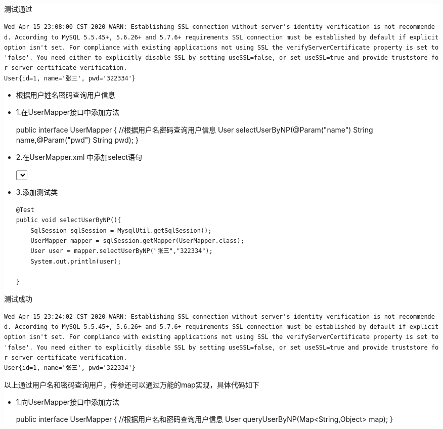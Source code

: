 
测试通过

    Wed Apr 15 23:08:00 CST 2020 WARN: Establishing SSL connection without server's identity verification is not recommended. According to MySQL 5.5.45+, 5.6.26+ and 5.7.6+ requirements SSL connection must be established by default if explicit option isn't set. For compliance with existing applications not using SSL the verifyServerCertificate property is set to 'false'. You need either to explicitly disable SSL by setting useSSL=false, or set useSSL=true and provide truststore for server certificate verification.
    User{id=1, name='张三', pwd='322334'}
    

*    根据用户姓名密码查询用户信息
*   1.在UserMapper接口中添加方法

    public interface UserMapper {
        //根据用户名密码查询用户信息
        User selectUserByNP(@Param("name") String name,@Param("pwd") String pwd);
    }
    

*   2.在UserMapper.xml 中添加select语句

    <mapper namespace="com.xiezhr.dao.UserMapper">
        <select id="selectUserByNP" resultType="com.xiezhr.pojo.User">
            select * from mybatis.user where name=#{name} and pwd=#{pwd}
        </select>
    </mapper>
    

*   3.添加测试类

        @Test
        public void selectUserByNP(){
            SqlSession sqlSession = MysqlUtil.getSqlSession();
            UserMapper mapper = sqlSession.getMapper(UserMapper.class);
            User user = mapper.selectUserByNP("张三","322334");
            System.out.println(user);
    
        }
    

测试成功

    Wed Apr 15 23:24:02 CST 2020 WARN: Establishing SSL connection without server's identity verification is not recommended. According to MySQL 5.5.45+, 5.6.26+ and 5.7.6+ requirements SSL connection must be established by default if explicit option isn't set. For compliance with existing applications not using SSL the verifyServerCertificate property is set to 'false'. You need either to explicitly disable SSL by setting useSSL=false, or set useSSL=true and provide truststore for server certificate verification.
    User{id=1, name='张三', pwd='322334'}
    

以上通过用户名和密码查询用户，传参还可以通过万能的map实现，具体代码如下

*   1.向UserMapper接口中添加方法

    public interface UserMapper {
        //根据用户名和密码查询用户信息
        User queryUserByNP(Map<String,Object> map);
    }
    